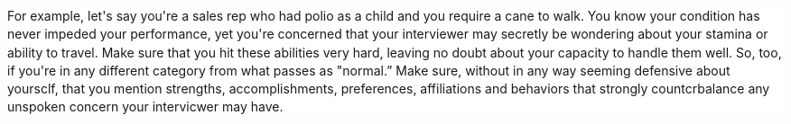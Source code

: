 For example, let's say you're a sales rep who had polio as a child and you require a cane to walk. You know your 
condition has never impeded your performance, yet you're concerned that your interviewer may secretly be 
wondering about your stamina or ability to travel. Make sure that you hit these abilities very hard, leaving no 
doubt about your capacity to handle them well. 
So, too, if you're in any different category from what passes as "normal.” Make sure, without in any way seeming 
defensive about yoursclf, that you mention strengths, accomplishments, preferences, affiliations and behaviors that 
strongly countcrbalance any unspoken concern your intervicwer may have.